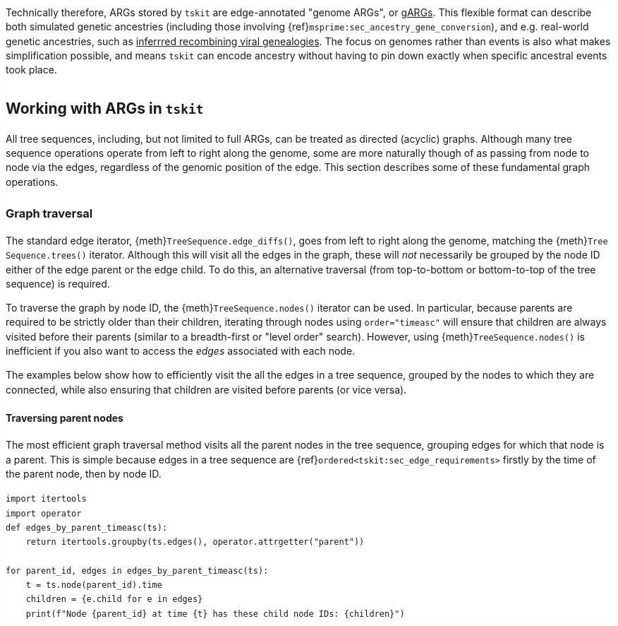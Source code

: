Technically therefore, ARGs stored by `tskit` are edge-annotated
"genome ARGs", or [gARGs](https://www.biorxiv.org/content/10.1101/2023.11.03.565466v1).
This flexible format can describe both simulated genetic ancestries (including
those involving {ref}`msprime:sec_ancestry_gene_conversion`), and e.g. real-world
genetic ancestries, such as
[inferrred recombining viral genealogies](https://www.biorxiv.org/content/10.1101/2023.06.08.544212v1).
The focus on genomes rather than events is also what makes
simplification possible, and means `tskit` can encode ancestry without having
to pin down exactly when specific ancestral events took place.


## Working with ARGs in `tskit`

All tree sequences, including, but not limited to full ARGs, can be treated as
directed (acyclic) graphs. Although many tree sequence operations operate from left to
right along the genome, some are more naturally though of as passing from node
to node via the edges, regardless of the genomic position of the edge. This section
describes some of these fundamental graph operations.

### Graph traversal

The standard edge iterator, {meth}`TreeSequence.edge_diffs()`, goes from left to
right along the genome, matching the {meth}`TreeSequence.trees()` iterator. Although
this will visit all the edges in the graph, these will *not* necessarily be grouped
by the node ID either of the edge parent or the edge child. To do this, an alternative
traversal (from top-to-bottom or bottom-to-top of the tree sequence) is required.

To traverse the graph by node ID, the {meth}`TreeSequence.nodes()` iterator can be
used. In particular, because parents are required to be strictly older than their
children, iterating through nodes using `order="timeasc"` will ensure that children
are always visited before their parents (similar to a breadth-first or "level order"
search). However, using {meth}`TreeSequence.nodes()` is inefficient if you also
want to access the *edges* associated with each node. 

The examples below show how to efficiently visit the all the edges in a
tree sequence, grouped by the nodes to which they are connected, while
also ensuring that children are visited before parents (or vice versa).

#### Traversing parent nodes

The most efficient graph traversal method visits all the parent nodes in the
tree sequence, grouping edges for which that node is a parent. This is simple
because edges in a tree sequence are {ref}`ordered<tskit:sec_edge_requirements>`
firstly by the time of the parent node, then by node ID.

```{code-cell}
import itertools
import operator
def edges_by_parent_timeasc(ts):
    return itertools.groupby(ts.edges(), operator.attrgetter("parent"))

for parent_id, edges in edges_by_parent_timeasc(ts):
    t = ts.node(parent_id).time
    children = {e.child for e in edges}
    print(f"Node {parent_id} at time {t} has these child node IDs: {children}")
```
